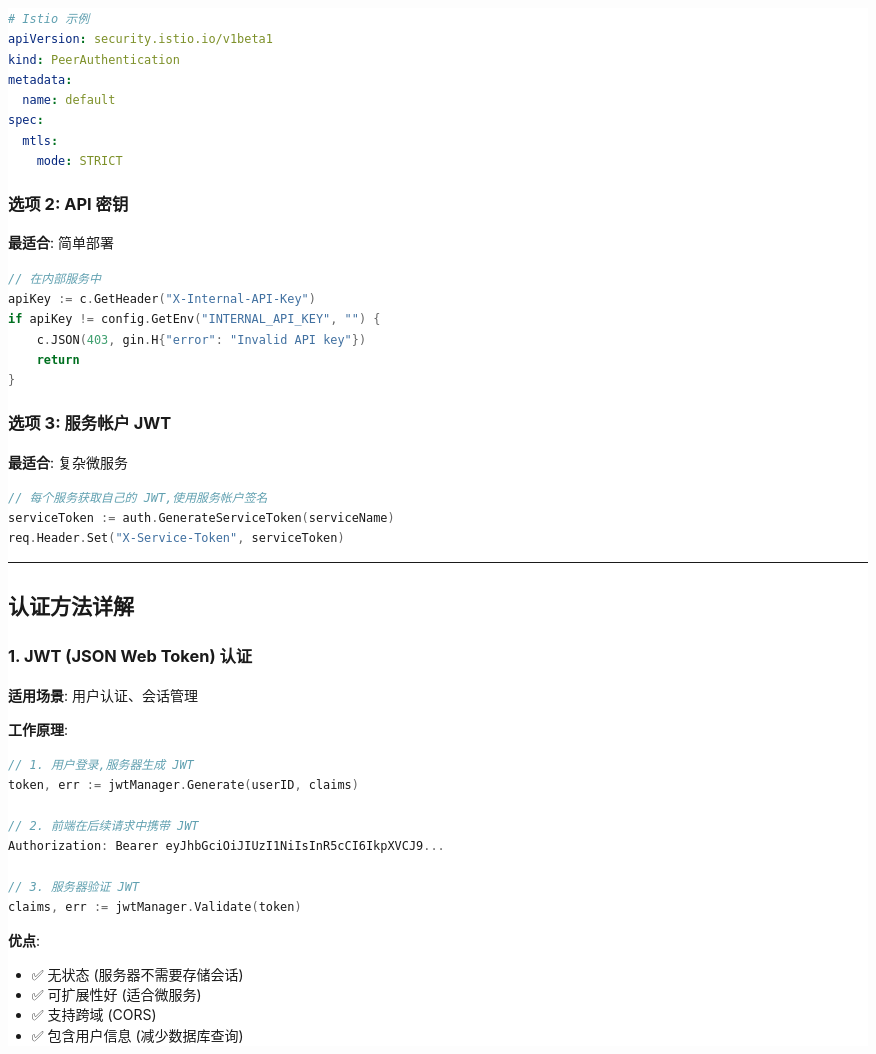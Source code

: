```yaml
# Istio 示例
apiVersion: security.istio.io/v1beta1
kind: PeerAuthentication
metadata:
  name: default
spec:
  mtls:
    mode: STRICT
```

### 选项 2: API 密钥

**最适合**: 简单部署

```go
// 在内部服务中
apiKey := c.GetHeader("X-Internal-API-Key")
if apiKey != config.GetEnv("INTERNAL_API_KEY", "") {
    c.JSON(403, gin.H{"error": "Invalid API key"})
    return
}
```

### 选项 3: 服务帐户 JWT

**最适合**: 复杂微服务

```go
// 每个服务获取自己的 JWT,使用服务帐户签名
serviceToken := auth.GenerateServiceToken(serviceName)
req.Header.Set("X-Service-Token", serviceToken)
```

---

## 认证方法详解

### 1. JWT (JSON Web Token) 认证

**适用场景**: 用户认证、会话管理

**工作原理**:
```go
// 1. 用户登录,服务器生成 JWT
token, err := jwtManager.Generate(userID, claims)

// 2. 前端在后续请求中携带 JWT
Authorization: Bearer eyJhbGciOiJIUzI1NiIsInR5cCI6IkpXVCJ9...

// 3. 服务器验证 JWT
claims, err := jwtManager.Validate(token)
```

**优点**:
- ✅ 无状态 (服务器不需要存储会话)
- ✅ 可扩展性好 (适合微服务)
- ✅ 支持跨域 (CORS)
- ✅ 包含用户信息 (减少数据库查询)
